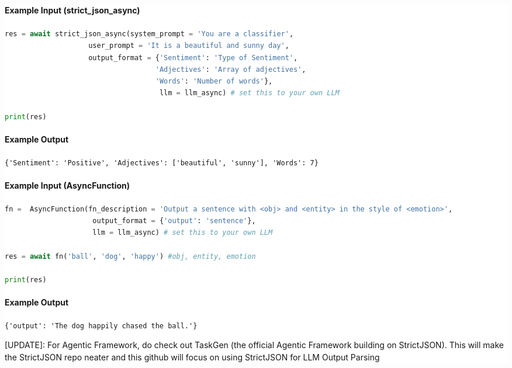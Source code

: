 #### Example Input (strict_json_async)
```python
res = await strict_json_async(system_prompt = 'You are a classifier',
                    user_prompt = 'It is a beautiful and sunny day',
                    output_format = {'Sentiment': 'Type of Sentiment',
                                    'Adjectives': 'Array of adjectives',
                                    'Words': 'Number of words'},
                                     llm = llm_async) # set this to your own LLM

print(res)
```

#### Example Output
`{'Sentiment': 'Positive', 'Adjectives': ['beautiful', 'sunny'], 'Words': 7}`

#### Example Input (AsyncFunction)
```python
fn =  AsyncFunction(fn_description = 'Output a sentence with <obj> and <entity> in the style of <emotion>', 
                     output_format = {'output': 'sentence'},
                     llm = llm_async) # set this to your own LLM

res = await fn('ball', 'dog', 'happy') #obj, entity, emotion

print(res)
```

#### Example Output
`{'output': 'The dog happily chased the ball.'}`


[UPDATE]: For Agentic Framework, do check out TaskGen (the official Agentic Framework building on StrictJSON). This will make the StrictJSON repo neater and this github will focus on using StrictJSON for LLM Output Parsing